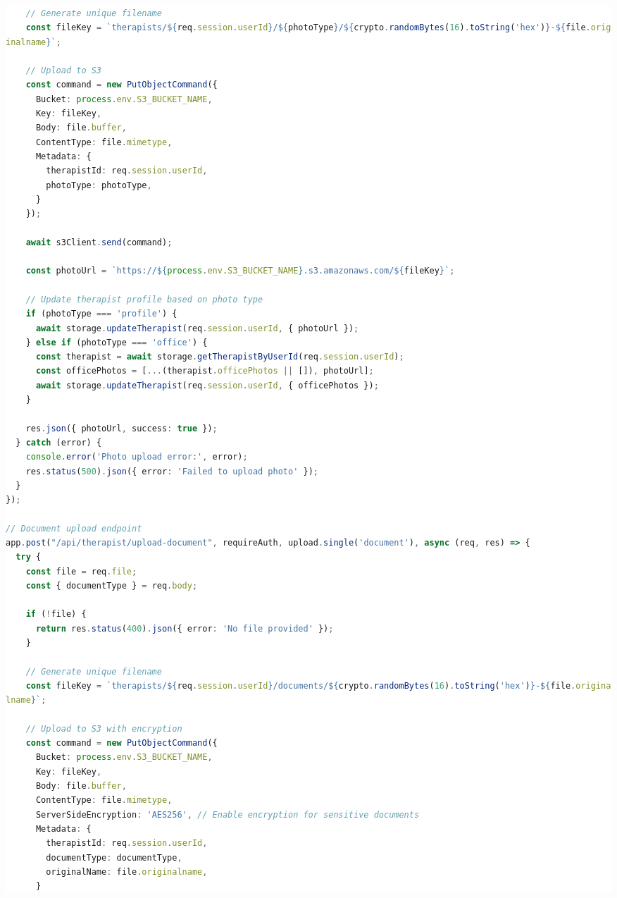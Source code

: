 ```typescript
    // Generate unique filename
    const fileKey = `therapists/${req.session.userId}/${photoType}/${crypto.randomBytes(16).toString('hex')}-${file.originalname}`;
    
    // Upload to S3
    const command = new PutObjectCommand({
      Bucket: process.env.S3_BUCKET_NAME,
      Key: fileKey,
      Body: file.buffer,
      ContentType: file.mimetype,
      Metadata: {
        therapistId: req.session.userId,
        photoType: photoType,
      }
    });
    
    await s3Client.send(command);
    
    const photoUrl = `https://${process.env.S3_BUCKET_NAME}.s3.amazonaws.com/${fileKey}`;
    
    // Update therapist profile based on photo type
    if (photoType === 'profile') {
      await storage.updateTherapist(req.session.userId, { photoUrl });
    } else if (photoType === 'office') {
      const therapist = await storage.getTherapistByUserId(req.session.userId);
      const officePhotos = [...(therapist.officePhotos || []), photoUrl];
      await storage.updateTherapist(req.session.userId, { officePhotos });
    }
    
    res.json({ photoUrl, success: true });
  } catch (error) {
    console.error('Photo upload error:', error);
    res.status(500).json({ error: 'Failed to upload photo' });
  }
});

// Document upload endpoint
app.post("/api/therapist/upload-document", requireAuth, upload.single('document'), async (req, res) => {
  try {
    const file = req.file;
    const { documentType } = req.body;
    
    if (!file) {
      return res.status(400).json({ error: 'No file provided' });
    }
    
    // Generate unique filename
    const fileKey = `therapists/${req.session.userId}/documents/${crypto.randomBytes(16).toString('hex')}-${file.originalname}`;
    
    // Upload to S3 with encryption
    const command = new PutObjectCommand({
      Bucket: process.env.S3_BUCKET_NAME,
      Key: fileKey,
      Body: file.buffer,
      ContentType: file.mimetype,
      ServerSideEncryption: 'AES256', // Enable encryption for sensitive documents
      Metadata: {
        therapistId: req.session.userId,
        documentType: documentType,
        originalName: file.originalname,
      }
```